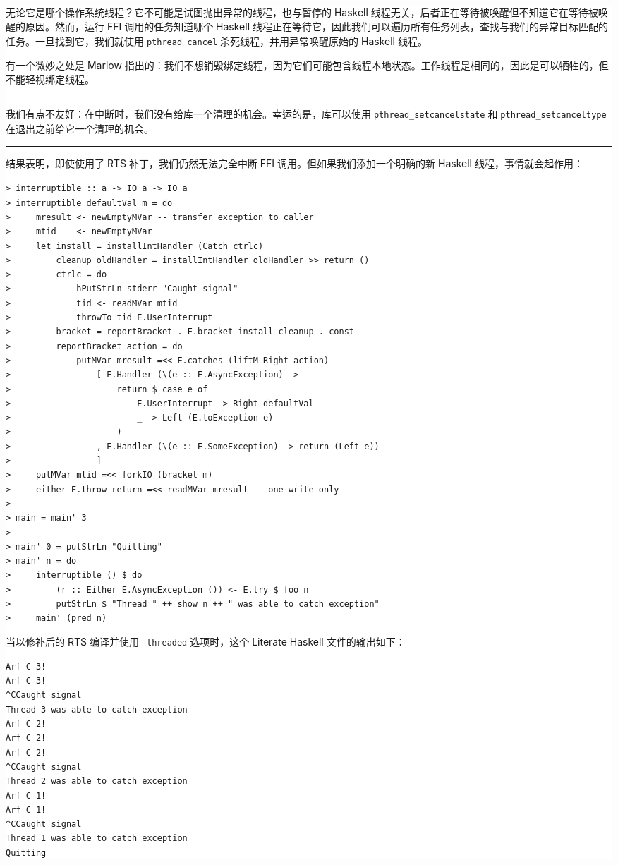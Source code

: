无论它是哪个操作系统线程？它不可能是试图抛出异常的线程，也与暂停的 Haskell 线程无关，后者正在等待被唤醒但不知道它在等待被唤醒的原因。然而，运行 FFI 调用的任务知道哪个 Haskell 线程正在等待它，因此我们可以遍历所有任务列表，查找与我们的异常目标匹配的任务。一旦找到它，我们就使用 `pthread_cancel` 杀死线程，并用异常唤醒原始的 Haskell 线程。

有一个微妙之处是 Marlow 指出的：我们不想销毁绑定线程，因为它们可能包含线程本地状态。工作线程是相同的，因此是可以牺牲的，但不能轻视绑定线程。

* * *

我们有点不友好：在中断时，我们没有给库一个清理的机会。幸运的是，库可以使用 `pthread_setcancelstate` 和 `pthread_setcanceltype` 在退出之前给它一个清理的机会。

* * *

结果表明，即使使用了 RTS 补丁，我们仍然无法完全中断 FFI 调用。但如果我们添加一个明确的新 Haskell 线程，事情就会起作用：

```
> interruptible :: a -> IO a -> IO a
> interruptible defaultVal m = do
>     mresult <- newEmptyMVar -- transfer exception to caller
>     mtid    <- newEmptyMVar
>     let install = installIntHandler (Catch ctrlc)
>         cleanup oldHandler = installIntHandler oldHandler >> return ()
>         ctrlc = do
>             hPutStrLn stderr "Caught signal"
>             tid <- readMVar mtid
>             throwTo tid E.UserInterrupt
>         bracket = reportBracket . E.bracket install cleanup . const
>         reportBracket action = do
>             putMVar mresult =<< E.catches (liftM Right action)
>                 [ E.Handler (\(e :: E.AsyncException) ->
>                     return $ case e of
>                         E.UserInterrupt -> Right defaultVal
>                         _ -> Left (E.toException e)
>                     )
>                 , E.Handler (\(e :: E.SomeException) -> return (Left e))
>                 ]
>     putMVar mtid =<< forkIO (bracket m)
>     either E.throw return =<< readMVar mresult -- one write only
>
> main = main' 3
>
> main' 0 = putStrLn "Quitting"
> main' n = do
>     interruptible () $ do
>         (r :: Either E.AsyncException ()) <- E.try $ foo n
>         putStrLn $ "Thread " ++ show n ++ " was able to catch exception"
>     main' (pred n)

```

当以修补后的 RTS 编译并使用 `-threaded` 选项时，这个 Literate Haskell 文件的输出如下：

```
Arf C 3!
Arf C 3!
^CCaught signal
Thread 3 was able to catch exception
Arf C 2!
Arf C 2!
Arf C 2!
^CCaught signal
Thread 2 was able to catch exception
Arf C 1!
Arf C 1!
^CCaught signal
Thread 1 was able to catch exception
Quitting

```